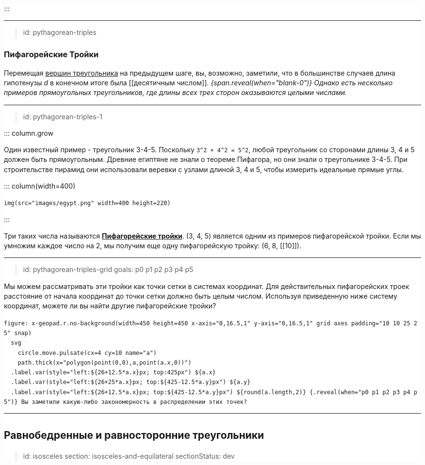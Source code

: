 :::

---
> id: pythagorean-triples

### Пифагорейские Тройки

Перемещая [вершин треугольника](->#tri-move) на предыдущем шаге, вы, возможно, заметили, что в большинстве случаев длина гипотенузы _d_ в конечном итоге была [[десятичным числом]]. _{span.reveal(when="blank-0")} Однако есть несколько примеров прямоугольных треугольников, где длины *всех трех сторон* оказываются *целыми числами*._

---
> id: pythagorean-triples-1

::: column.grow

Один известный пример - треугольник 3-4-5. Поскольку `3^2 + 4^2 = 5^2`, любой треугольник со сторонами длины 3, 4 и 5 должен быть прямоугольным. Древние египтяне не знали о теореме Пифагора, но они знали о треугольнике 3-4-5. При строительстве пирамид они использовали веревки с узлами длиной 3, 4 и 5, чтобы измерить идеальные прямые углы.

::: column(width=400)

    img(src="images/egypt.png" width=400 height=220)

:::

Три таких числа называются [__Пифагорейские тройки__](gloss:pythagorean-triple). (3, 4, 5) является одним из примеров пифагорейской тройки. Если мы умножим каждое число на 2, мы получим еще одну пифагорейскую тройку: (6, 8, [[10]]).

---
> id: pythagorean-triples-grid
> goals: p0 p1 p2 p3 p4 p5

Мы можем рассматривать эти тройки как точки сетки в системах координат. Для действительных пифагорейских троек расстояние от начала координат до точки сетки должно быть целым числом. Используя приведенную ниже систему координат, можете ли вы найти другие пифагорейские тройки?

    figure: x-geopad.r.no-background(width=450 height=450 x-axis="0,16.5,1" y-axis="0,16.5,1" grid axes padding="10 10 25 25" snap)
      svg
        circle.move.pulsate(cx=4 cy=10 name="a")
        path.thick(x="polygon(point(0,0),a,point(a.x,0))")
      .label.var(style="left:${26+12.5*a.x}px; top:425px") ${a.x}
      .label.var(style="left:${26+25*a.x}px; top:${425-12.5*a.y}px") ${a.y}
      .label.var(style="left:${26+12.5*a.x}px; top:${425-12.5*a.y}px") ${round(a.length,2)} {.reveal(when="p0 p1 p2 p3 p4 p5")} Вы заметили какую-либо закономерность в распределении этих точек?

---

## Равнобедренные и равносторонние треугольники

> id: isosceles
> section: isosceles-and-equilateral
> sectionStatus: dev
